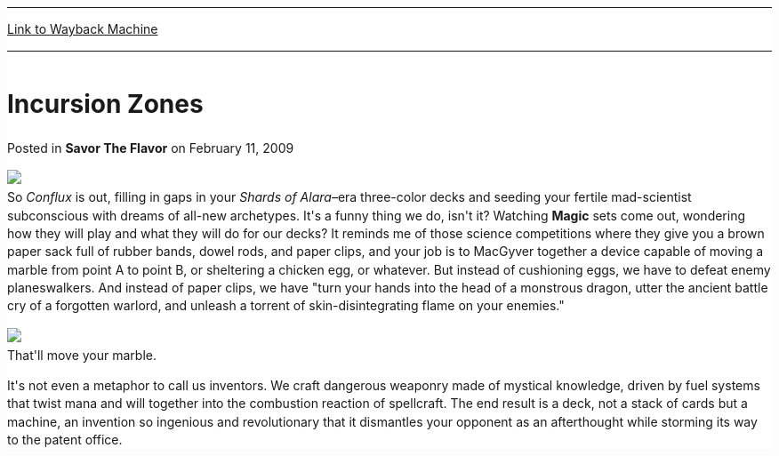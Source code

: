 
---
[Link to Wayback Machine](https://web.archive.org/web/20210429055817/https://magic.wizards.com/en/articles/archive/savor-flavor/incursion-zones-2009-02-10)

[_metadata_:description]:- "So Conflux is out, filling in gaps in your Shards of Alara–era three-color decks and seeding your fertile mad-scientist subconscious with dreams of all-new archetypes. It's a funny thing we do, isn't it? Watching Magic sets come out, wondering how they will play and what they will do for our decks? It reminds me of those science competitions where they give you a brown paper"
[_metadata_:generator]:- "Drupal 7 (http://drupal.org)"
[_metadata_:node]:- "187186"
[_metadata_:path_date]:- "2009-02-10"
[_metadata_:publish_date]:- "2009-02-11"
[_metadata_:source]:- "div-main-content"
[_metadata_:title]:- "Incursion Zones"
[_metadata_:wayback_capture_timestamp]:- "2021-04-29 05:58:17"
[_metadata_:wayback_raw_url]:- "https://web.archive.org/web/20210429055817id_/https://magic.wizards.com/en/articles/archive/savor-flavor/incursion-zones-2009-02-10"
[_metadata_:wayback_url]:- "https://magic.wizards.com/en/articles/archive/savor-flavor/incursion-zones-2009-02-10"
---


Incursion Zones
===============



 Posted in **Savor The Flavor**
 on February 11, 2009 










![](http://wizards.com//mtg/images/daily/stf/stf25_shardConvergenceSliver.jpg)  
So *Conflux* is out, filling in gaps in your *Shards of Alara*–era three-color decks and seeding your fertile mad-scientist subconscious with dreams of all-new archetypes. It's a funny thing we do, isn't it? Watching **Magic** sets come out, wondering how they will play and what they will do for our decks? It reminds me of those science competitions where they give you a brown paper sack full of rubber bands, dowel rods, and paper clips, and your job is to MacGyver together a device capable of moving a marble from point A to point B, or sheltering a chicken egg, or whatever. But instead of cushioning eggs, we have to defeat enemy planeswalkers. And instead of paper clips, we have "turn your hands into the head of a monstrous dragon, utter the ancient battle cry of a forgotten warlord, and unleash a torrent of skin-disintegrating flame on your enemies."

![](http://wizards.com//mtg/images/daily/stf/stf25_banefireSplash.jpg)  
That'll move your marble.

It's not even a metaphor to call us inventors. We craft dangerous weaponry made of mystical knowledge, driven by fuel systems that twist mana and will together into the combustion reaction of spellcraft. The end result is a deck, not a stack of cards but a machine, an invention so ingenious and revolutionary that it dismantles your opponent as an afterthought while storming its way to the patent office.
